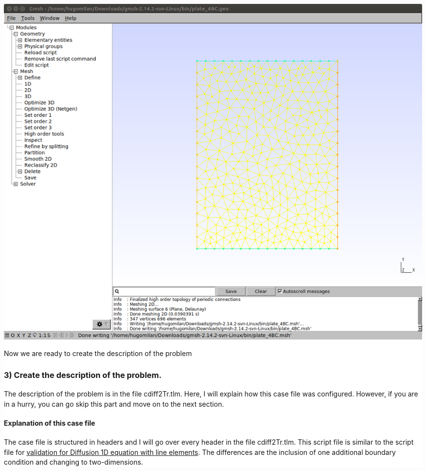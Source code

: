 ![Triangular mesh of the problem geometry](https://github.com/hugomilan/tlmbht/blob/master/docs/images/2D_Triangle_Mesh.png "Triangular mesh of the problem geometry")

Now we are ready to create the description of the problem

### 3) Create the description of the problem.

The description of the problem is in the file cdiff2Tr.tlm. Here, I will explain how this case file was configured. However, if you are in a hurry, you can go skip this part and move on to the next section.

#### Explanation of this case file

The case file is structured in headers and I will go over every header in the file cdiff2Tr.tlm. This script file is similar to the script file for [validation for Diffusion 1D equation with line elements](https://github.com/hugomilan/tlmbht/wiki/Validating-Diffusion-Equation-in-1D-with-line-elements). The differences are the inclusion of one additional boundary condition and changing to two-dimensions.
